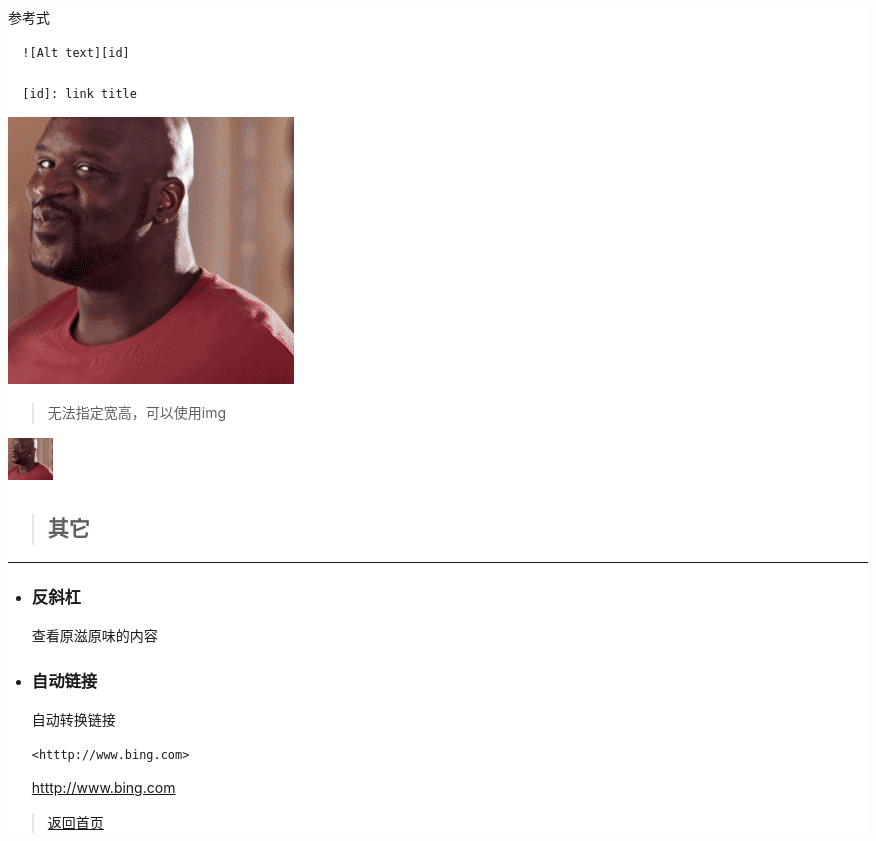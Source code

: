   参考式

      ![Alt text][id]

      [id]: link title

  ![Alt text][img_ref]

  [img_ref]: ../image/4b869db11ec66d6fe7cf946f5aad912e.gif

  > 无法指定宽高，可以使用img

  <img src="../image/4b869db11ec66d6fe7cf946f5aad912e.gif" style="width:45px">

> ## 其它

---

- ### 反斜杠
  
  查看原滋原味的内容

- ### 自动链接

  自动转换链接

      <htttp://www.bing.com>

  <htttp://www.bing.com>

> [返回首页](/index.html)

  [bing]: http://www.bing.com/ "bing"